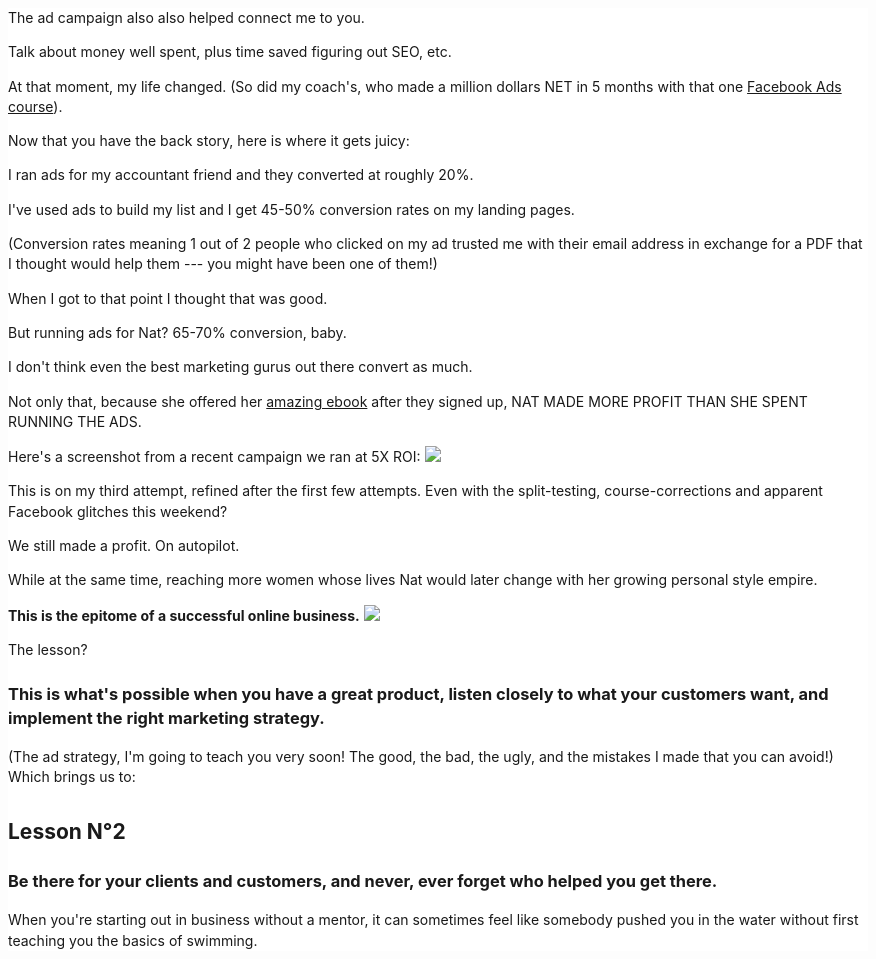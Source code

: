 The ad campaign also also helped connect me to you.

Talk about money well spent, plus time saved figuring out SEO, etc.

At that moment, my life changed. (So did my coach's, who made a million dollars NET in 5 months with that one [Facebook Ads course][1]).

Now that you have the back story, here is where it gets juicy:

I ran ads for my accountant friend and they converted at roughly 20%.

I've used ads to build my list and I get 45-50% conversion rates on my landing pages.

(Conversion rates meaning 1 out of 2 people who clicked on my ad trusted me with their email address in exchange for a PDF that I thought would help them --- you might have been one of them!)

When I got to that point I thought that was good.

But running ads for Nat? 65-70% conversion, baby.

I don't think even the best marketing gurus out there convert as much.

Not only that, because she offered her [amazing ebook][2] after they signed up, NAT MADE MORE PROFIT THAN SHE SPENT RUNNING THE ADS.

Here's a screenshot from a recent campaign we ran at 5X ROI:
![](https://the-grid-user-content.s3-us-west-2.amazonaws.com/ea1c68a2-3fcb-4564-81e6-0c0d1340962b.png)

This is on my third attempt, refined after the first few attempts. Even with the split-testing, course-corrections and apparent Facebook glitches this weekend?

We still made a profit. On autopilot.

While at the same time, reaching more women whose lives Nat would later change with her growing personal style empire.

**This is the epitome of a successful online business.**
![](https://s3-us-west-2.amazonaws.com/the-grid-img/p/623e2a4d5dd3fa6b58b218ff59f635d7df352f04.png)

The lesson?

### This is what's possible when you have a great product, listen closely to what your customers want, and implement the right marketing strategy.

(The ad strategy, I'm going to teach you very soon! The good, the bad, the ugly, and the mistakes I made that you can avoid!)  
Which brings us to:

## **Lesson N°2**

### Be there for your clients and customers, and never, ever forget who helped you get there.

When you're starting out in business without a mentor, it can sometimes feel like somebody pushed you in the water without first teaching you the basics of swimming.


[0]: https://makeitlookeasy.com.au/ "The BOSS Course - Nat Tucker - The best personal style expert in Australia teaches how to be the boss of your wardrobe."
[1]: http://bit.ly/go-facebook-ads "How to Make $10k In Facebook Ads - Dan Henry"
[2]: http://bit.ly/therealhue "The Real Hue: What You Didn't Know About Colour"
[3]: http://bit.ly/go-facebook-ads "Dan Henry - Facebook Ads and Digital Marketing Expert"
[4]: http://gretcho.link/ecourses "The Brand Tour - DIY Design Masterclass - Mentorship Program - Online Course"
[5]: http://eightcorners.us13.list-manage1.com/track/click?u=7cd0ee9b8caa450bbc55bfd2b&id=d75a89edb6&e=2d0cdeeb8f
[6]: http://gretcho.link/dlounge "Facebook Group: Design Lounge for Entrepreneurs, Brands, Businesses & Game Changers"
[7]: http://gretcho.link/ecourses